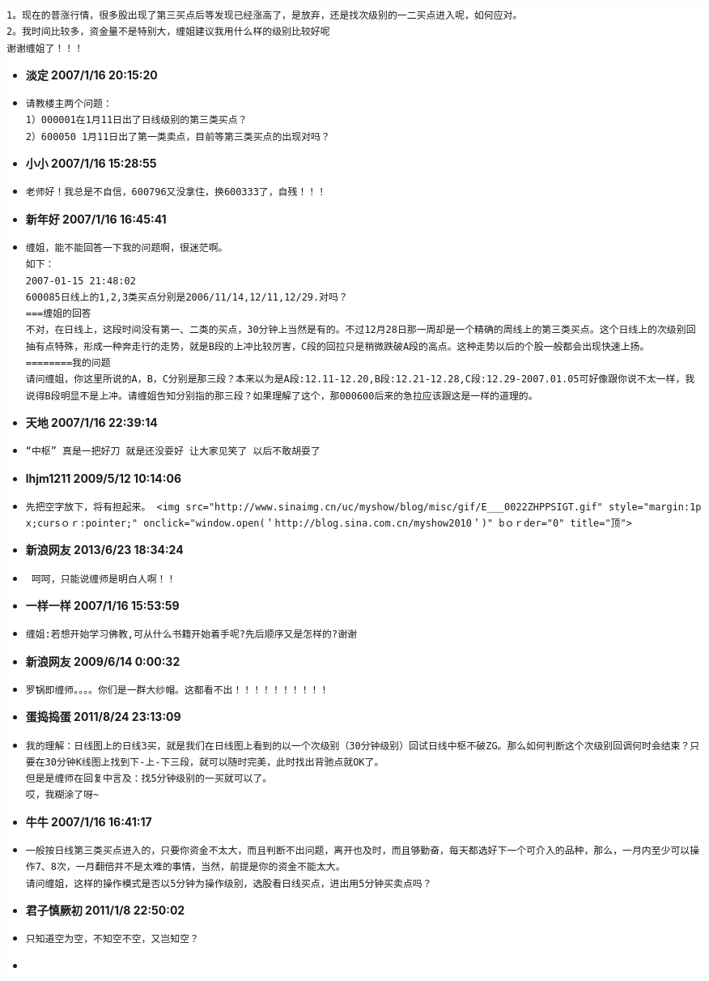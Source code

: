   ```
  1。现在的普涨行情，很多股出现了第三买点后等发现已经涨高了，是放弃，还是找次级别的一二买点进入呢，如何应对。
  2。我时间比较多，资金量不是特别大，缠姐建议我用什么样的级别比较好呢
  谢谢缠姐了！！！
  ```
- **淡定 2007/1/16 20:15:20**
- ```
  请教楼主两个问题：
  1）000001在1月11日出了日线级别的第三类买点？
  2）600050 1月11日出了第一类卖点，目前等第三类买点的出现对吗？
  ```
- **小小 2007/1/16 15:28:55**
- ```
  老师好！我总是不自信，600796又没拿住，换600333了，自残！！！
  ```
- **新年好 2007/1/16 16:45:41**
- ```
  缠姐，能不能回答一下我的问题啊，很迷茫啊。
  如下：
  2007-01-15 21:48:02 
  600085日线上的1,2,3类买点分别是2006/11/14,12/11,12/29.对吗？ 
  ===缠姐的回答
  不对，在日线上，这段时间没有第一、二类的买点，30分钟上当然是有的。不过12月28日那一周却是一个精确的周线上的第三类买点。这个日线上的次级别回抽有点特殊，形成一种奔走行的走势，就是B段的上冲比较厉害，C段的回拉只是稍微跌破A段的高点。这种走势以后的个股一般都会出现快速上扬。 
  ========我的问题
  请问缠姐，你这里所说的A，B，C分别是那三段？本来以为是A段:12.11-12.20,B段:12.21-12.28,C段:12.29-2007.01.05可好像跟你说不太一样，我说得B段明显不是上冲。请缠姐告知分别指的那三段？如果理解了这个，那000600后来的急拉应该跟这是一样的道理的。 
  ```
- **天地 2007/1/16 22:39:14**
- ```
  “中枢” 真是一把好刀 就是还没耍好 让大家见笑了 以后不敢胡耍了
  ```
- **lhjm1211 2009/5/12 10:14:06**
- ```
  先把空字放下，将有担起来。 <img src="http://www.sinaimg.cn/uc/myshow/blog/misc/gif/E___0022ZHPPSIGT.gif" style="margin:1px;cursｏｒ:pointer;" onclick="window.open(＇http://blog.sina.com.cn/myshow2010＇)" bｏｒder="0" title="顶">
  ```
- **新浪网友 2013/6/23 18:34:24**
- ```
   呵呵，只能说缠师是明白人啊！！
  ```
- **一样一样 2007/1/16 15:53:59**
- ```
  缠姐:若想开始学习佛教,可从什么书籍开始着手呢?先后顺序又是怎样的?谢谢
  ```
- **新浪网友 2009/6/14 0:00:32**
- ```
  罗锅即缠师。。。。你们是一群大纱帽。这都看不出！！！！！！！！！！
  ```
- **蛋捣捣蛋 2011/8/24 23:13:09**
- ```
  我的理解：日线图上的日线3买，就是我们在日线图上看到的以一个次级别（30分钟级别）回试日线中枢不破ZG。那么如何判断这个次级别回调何时会结束？只要在30分钟K线图上找到下-上-下三段，就可以随时完美，此时找出背驰点就OK了。
  但是是缠师在回复中言及：找5分钟级别的一买就可以了。
  哎，我糊涂了呀~
  ```
- **牛牛 2007/1/16 16:41:17**
- ```
  一般按日线第三类买点进入的，只要你资金不太大，而且判断不出问题，离开也及时，而且够勤奋，每天都选好下一个可介入的品种，那么，一月内至少可以操作7、8次，一月翻倍并不是太难的事情，当然，前提是你的资金不能太大。
  请问缠姐，这样的操作模式是否以5分钟为操作级别，选股看日线买点，进出用5分钟买卖点吗？
  ```
- **君子慎厥初 2011/1/8 22:50:02**
- ```
  只知道空为空，不知空不空，又岂知空？
  ```
- ```
  ```